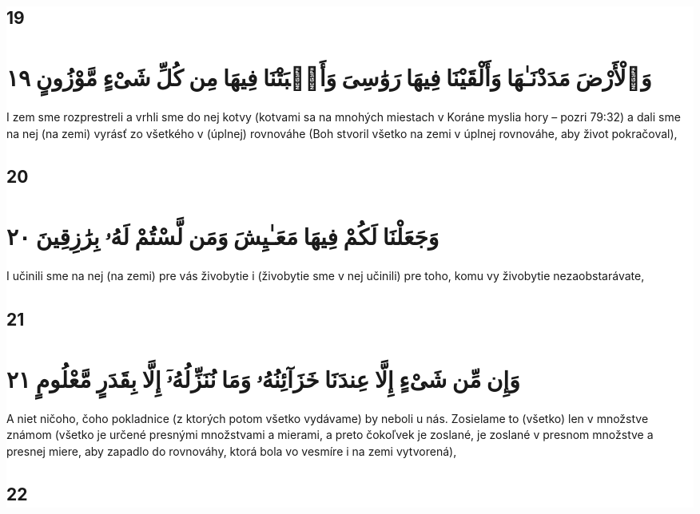 <div class="break"></div>

## 19


<Badge type="info" text="15:19" class="badge" />
<div>
<div class="main-verse" >

<h1 class="verse-arabic">وَٱلْأَرْضَ مَدَدْنَـٰهَا وَأَلْقَيْنَا فِيهَا رَوَٰسِىَ وَأَنۢبَتْنَا فِيهَا مِن كُلِّ شَىْءٍ مَّوْزُونٍ ١٩</h1>
</div>

<p>I zem sme rozprestreli a vrhli sme do nej kotvy (kotvami sa na mnohých miestach v Koráne myslia hory – pozri 79:32) a dali sme na nej (na zemi) vyrásť zo všetkého v (úplnej) rovnováhe (Boh stvoril všetko na zemi v úplnej rovnováhe, aby život pokračoval),</p>
</div>

<div class="break"></div>

## 20


<Badge type="info" text="15:20" class="badge" />
<div>
<div class="main-verse" >

<h1 class="verse-arabic">وَجَعَلْنَا لَكُمْ فِيهَا مَعَـٰيِشَ وَمَن لَّسْتُمْ لَهُۥ بِرَٰزِقِينَ ٢٠</h1>
</div>

<p>I učinili sme na nej (na zemi) pre vás živobytie i (živobytie sme v nej učinili) pre toho, komu vy živobytie nezaobstarávate,</p>
</div>

<div class="break"></div>

## 21


<Badge type="info" text="15:21" class="badge" />
<div>
<div class="main-verse" >

<h1 class="verse-arabic">وَإِن مِّن شَىْءٍ إِلَّا عِندَنَا خَزَآئِنُهُۥ وَمَا نُنَزِّلُهُۥٓ إِلَّا بِقَدَرٍ مَّعْلُومٍ ٢١</h1>
</div>

<p>A niet ničoho, čoho pokladnice (z ktorých potom všetko vydávame) by neboli u nás. Zosielame to (všetko) len v množstve známom (všetko je určené presnými množstvami a mierami, a preto čokoľvek je zoslané, je zoslané v presnom množstve a presnej miere, aby zapadlo do rovnováhy, ktorá bola vo vesmíre i na zemi vytvorená),</p>
</div>
<div class="break"></div>

## 22
